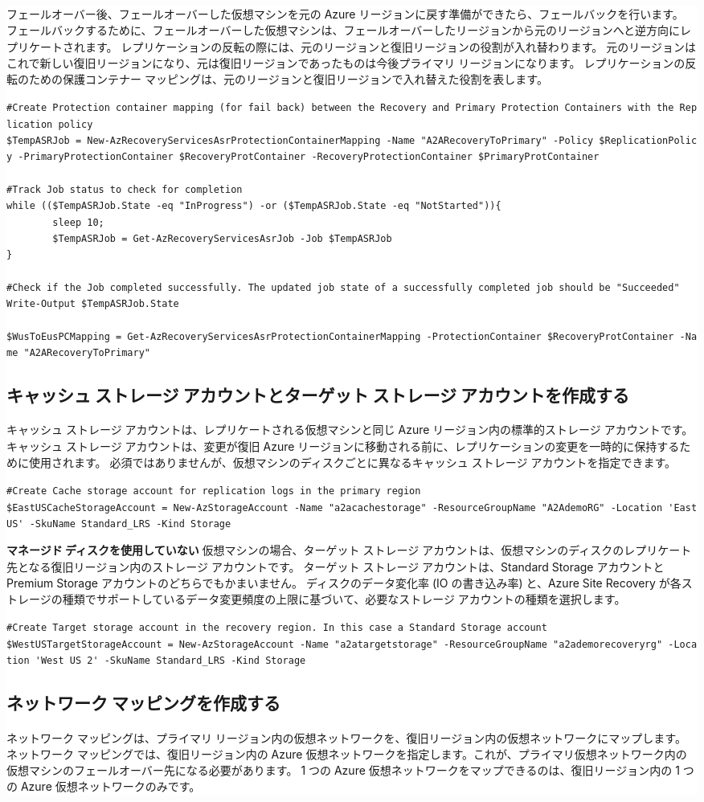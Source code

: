 フェールオーバー後、フェールオーバーした仮想マシンを元の Azure リージョンに戻す準備ができたら、フェールバックを行います。 フェールバックするために、フェールオーバーした仮想マシンは、フェールオーバーしたリージョンから元のリージョンへと逆方向にレプリケートされます。 レプリケーションの反転の際には、元のリージョンと復旧リージョンの役割が入れ替わります。 元のリージョンはこれで新しい復旧リージョンになり、元は復旧リージョンであったものは今後プライマリ リージョンになります。 レプリケーションの反転のための保護コンテナー マッピングは、元のリージョンと復旧リージョンで入れ替えた役割を表します。

```azurepowershell
#Create Protection container mapping (for fail back) between the Recovery and Primary Protection Containers with the Replication policy
$TempASRJob = New-AzRecoveryServicesAsrProtectionContainerMapping -Name "A2ARecoveryToPrimary" -Policy $ReplicationPolicy -PrimaryProtectionContainer $RecoveryProtContainer -RecoveryProtectionContainer $PrimaryProtContainer

#Track Job status to check for completion
while (($TempASRJob.State -eq "InProgress") -or ($TempASRJob.State -eq "NotStarted")){
        sleep 10;
        $TempASRJob = Get-AzRecoveryServicesAsrJob -Job $TempASRJob
}

#Check if the Job completed successfully. The updated job state of a successfully completed job should be "Succeeded"
Write-Output $TempASRJob.State

$WusToEusPCMapping = Get-AzRecoveryServicesAsrProtectionContainerMapping -ProtectionContainer $RecoveryProtContainer -Name "A2ARecoveryToPrimary"
```

## <a name="create-cache-storage-account-and-target-storage-account"></a>キャッシュ ストレージ アカウントとターゲット ストレージ アカウントを作成する

キャッシュ ストレージ アカウントは、レプリケートされる仮想マシンと同じ Azure リージョン内の標準的ストレージ アカウントです。 キャッシュ ストレージ アカウントは、変更が復旧 Azure リージョンに移動される前に、レプリケーションの変更を一時的に保持するために使用されます。 必須ではありませんが、仮想マシンのディスクごとに異なるキャッシュ ストレージ アカウントを指定できます。

```azurepowershell
#Create Cache storage account for replication logs in the primary region
$EastUSCacheStorageAccount = New-AzStorageAccount -Name "a2acachestorage" -ResourceGroupName "A2AdemoRG" -Location 'East US' -SkuName Standard_LRS -Kind Storage
```

**マネージド ディスクを使用していない** 仮想マシンの場合、ターゲット ストレージ アカウントは、仮想マシンのディスクのレプリケート先となる復旧リージョン内のストレージ アカウントです。 ターゲット ストレージ アカウントは、Standard Storage アカウントと Premium Storage アカウントのどちらでもかまいません。 ディスクのデータ変化率 (IO の書き込み率) と、Azure Site Recovery が各ストレージの種類でサポートしているデータ変更頻度の上限に基づいて、必要なストレージ アカウントの種類を選択します。

```azurepowershell
#Create Target storage account in the recovery region. In this case a Standard Storage account
$WestUSTargetStorageAccount = New-AzStorageAccount -Name "a2atargetstorage" -ResourceGroupName "a2ademorecoveryrg" -Location 'West US 2' -SkuName Standard_LRS -Kind Storage
```

## <a name="create-network-mappings"></a>ネットワーク マッピングを作成する

ネットワーク マッピングは、プライマリ リージョン内の仮想ネットワークを、復旧リージョン内の仮想ネットワークにマップします。 ネットワーク マッピングでは、復旧リージョン内の Azure 仮想ネットワークを指定します。これが、プライマリ仮想ネットワーク内の仮想マシンのフェールオーバー先になる必要があります。 1 つの Azure 仮想ネットワークをマップできるのは、復旧リージョン内の 1 つの Azure 仮想ネットワークのみです。
